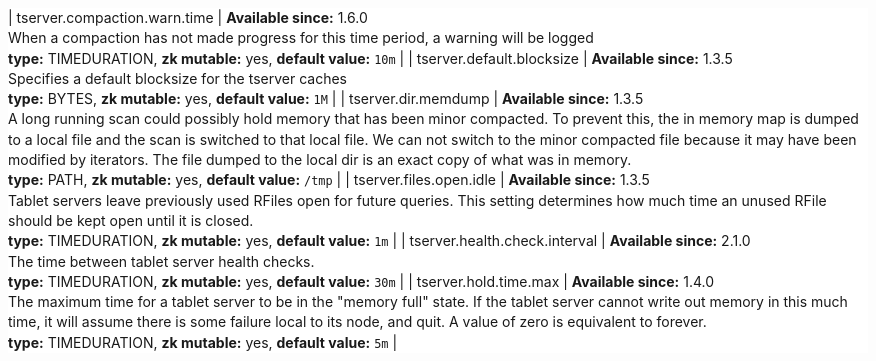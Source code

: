 | <a name="tserver_compaction_warn_time" class="prop"></a> tserver.compaction.warn.time | **Available since:** 1.6.0<br>When a compaction has not made progress for this time period, a warning will be logged<br>**type:** TIMEDURATION, **zk mutable:** yes, **default value:** `10m`                                                                                                                                                                                                                                                                                                                                                                                                                                                                                                                                                                                                                                                                               |
| <a name="tserver_default_blocksize" class="prop"></a> tserver.default.blocksize | **Available since:** 1.3.5<br>Specifies a default blocksize for the tserver caches<br>**type:** BYTES, **zk mutable:** yes, **default value:** `1M`                                                                                                                                                                                                                                                                                                                                                                                                                                                                                                                                                                                                                                                                                                                         |
| <a name="tserver_dir_memdump" class="prop"></a> tserver.dir.memdump | **Available since:** 1.3.5<br>A long running scan could possibly hold memory that has been minor compacted. To prevent this, the in memory map is dumped to a local file and the scan is switched to that local file. We can not switch to the minor compacted file because it may have been modified by iterators. The file dumped to the local dir is an exact copy of what was in memory.<br>**type:** PATH, **zk mutable:** yes, **default value:** `/tmp`                                                                                                                                                                                                                                                                                                                                                                                                              |
| <a name="tserver_files_open_idle" class="prop"></a> tserver.files.open.idle | **Available since:** 1.3.5<br>Tablet servers leave previously used RFiles open for future queries. This setting determines how much time an unused RFile should be kept open until it is closed.<br>**type:** TIMEDURATION, **zk mutable:** yes, **default value:** `1m`                                                                                                                                                                                                                                                                                                                                                                                                                                                                                                                                                                                                    |
| <a name="tserver_health_check_interval" class="prop"></a> tserver.health.check.interval | **Available since:** 2.1.0<br>The time between tablet server health checks.<br>**type:** TIMEDURATION, **zk mutable:** yes, **default value:** `30m`                                                                                                                                                                                                                                                                                                                                                                                                                                                                                                                                                                                                                                                                                                                        |
| <a name="tserver_hold_time_max" class="prop"></a> tserver.hold.time.max | **Available since:** 1.4.0<br>The maximum time for a tablet server to be in the "memory full" state. If the tablet server cannot write out memory in this much time, it will assume there is some failure local to its node, and quit. A value of zero is equivalent to forever.<br>**type:** TIMEDURATION, **zk mutable:** yes, **default value:** `5m`                                                                                                                                                                                                                                                                                                                                                                                                                                                                                                                    |